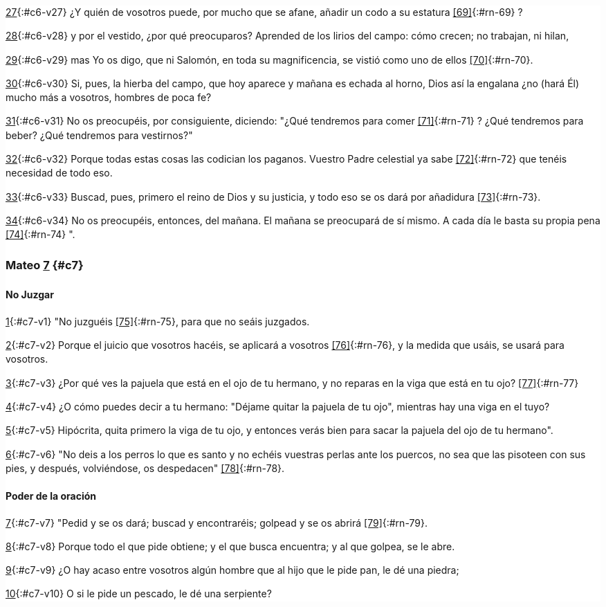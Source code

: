 [27](#c6-v27){:#c6-v27} ¿Y quién de vosotros puede, por mucho que se afane, añadir un codo a su estatura [[69]](#n-69){:#rn-69} ?

[28](#c6-v28){:#c6-v28} y por el vestido, ¿por qué preocuparos? Aprended de los lirios del campo: cómo crecen; no trabajan, ni hilan,

[29](#c6-v29){:#c6-v29} mas Yo os digo, que ni Salomón, en toda su magnificencia, se vistió como uno de ellos [[70]](#n-70){:#rn-70}.

[30](#c6-v30){:#c6-v30} Si, pues, la hierba del campo, que hoy aparece y mañana es echada al horno, Dios así la engalana ¿no (hará Él) mucho más a vosotros, hombres de poca fe?

[31](#c6-v31){:#c6-v31} No os preocupéis, por consiguiente, diciendo: "¿Qué tendremos para comer [[71]](#n-71){:#rn-71} ? ¿Qué tendremos para beber? ¿Qué tendremos para vestirnos?"

[32](#c6-v32){:#c6-v32} Porque todas estas cosas las codician los paganos. Vuestro Padre celestial ya sabe [[72]](#n-72){:#rn-72} que tenéis necesidad de todo eso.

[33](#c6-v33){:#c6-v33} Buscad, pues, primero el reino de Dios y su justicia, y todo eso se os dará por añadidura [[73]](#n-73){:#rn-73}.

[34](#c6-v34){:#c6-v34} No os preocupéis, entonces, del mañana. El mañana se preocupará de sí mismo. A cada día le basta su propia pena [[74]](#n-74){:#rn-74} ".

### Mateo [7](#c7) {#c7}

#### No Juzgar

[1](#c7-v1){:#c7-v1} "No juzguéis [[75]](#n-75){:#rn-75}, para que no seáis juzgados.

[2](#c7-v2){:#c7-v2} Porque el juicio que vosotros hacéis, se aplicará a vosotros [[76]](#n-76){:#rn-76}, y la medida que usáis, se usará para vosotros.

[3](#c7-v3){:#c7-v3} ¿Por qué ves la pajuela que está en el ojo de tu hermano, y no reparas en la viga que está en tu ojo? [[77]](#n-77){:#rn-77}

[4](#c7-v4){:#c7-v4} ¿O cómo puedes decir a tu hermano: "Déjame quitar la pajuela de tu ojo", mientras hay una viga en el tuyo?

[5](#c7-v5){:#c7-v5} Hipócrita, quita primero la viga de tu ojo, y entonces verás bien para sacar la pajuela del ojo de tu hermano".

[6](#c7-v6){:#c7-v6} "No deis a los perros lo que es santo y no echéis vuestras perlas ante los puercos, no sea que las pisoteen con sus pies, y después, volviéndose, os despedacen" [[78]](#n-78){:#rn-78}.

#### Poder de la oración

[7](#c7-v7){:#c7-v7} "Pedid y se os dará; buscad y encontraréis; golpead y se os abrirá [[79]](#n-79){:#rn-79}.

[8](#c7-v8){:#c7-v8} Porque todo el que pide obtiene; y el que busca encuentra; y al que golpea, se le abre.

[9](#c7-v9){:#c7-v9} ¿O hay acaso entre vosotros algún hombre que al hijo que le pide pan, le dé una piedra;

[10](#c7-v10){:#c7-v10} O si le pide un pescado, le dé una serpiente?
